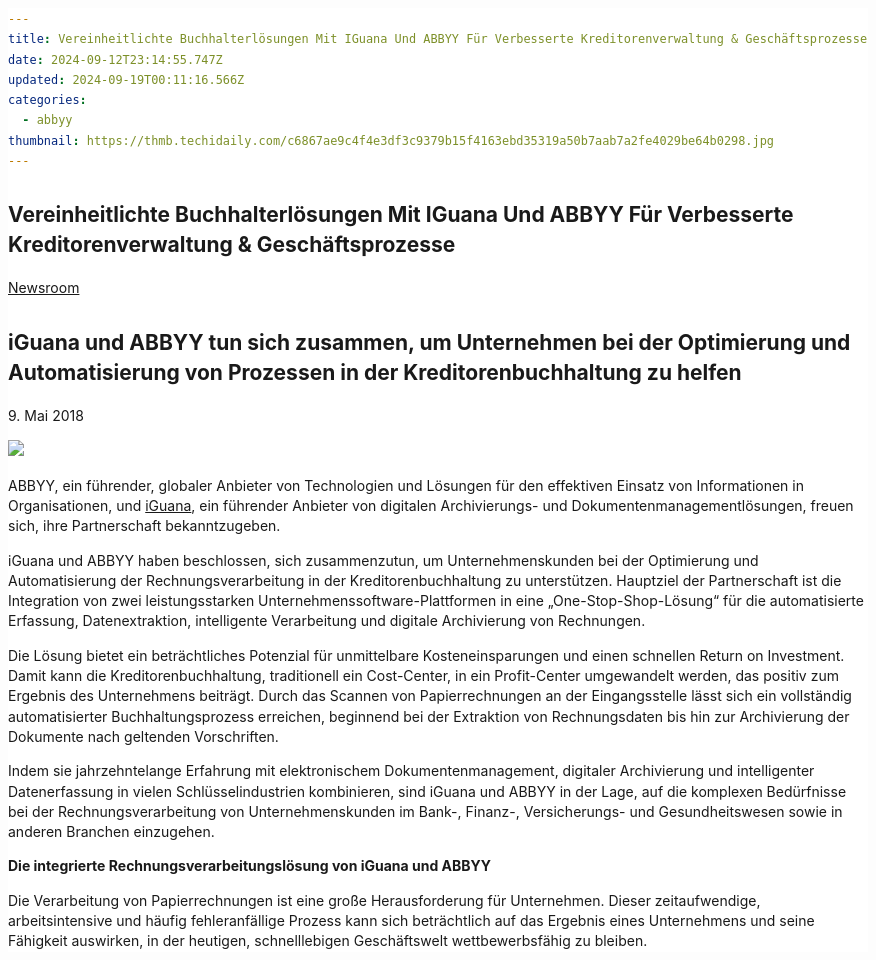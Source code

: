 ```yaml
---
title: Vereinheitlichte Buchhalterlösungen Mit IGuana Und ABBYY Für Verbesserte Kreditorenverwaltung & Geschäftsprozesse
date: 2024-09-12T23:14:55.747Z
updated: 2024-09-19T00:11:16.566Z
categories:
  - abbyy
thumbnail: https://thmb.techidaily.com/c6867ae9c4f4e3df3c9379b15f4163ebd35319a50b7aab7a2fe4029be64b0298.jpg
---
```


## Vereinheitlichte Buchhalterlösungen Mit IGuana Und ABBYY Für Verbesserte Kreditorenverwaltung & Geschäftsprozesse

[Newsroom](https://tools.techidaily.com/abbyy/products/)

## iGuana und ABBYY tun sich zusammen, um Unternehmen bei der Optimierung und Automatisierung von Prozessen in der Kreditorenbuchhaltung zu helfen

9\. Mai 2018

![](https://content.abbyy.com/-/media/project/abbyy/abbyy/branchtemplates/shutterstock_1272462163_1296-x-729.jpg?h=729&iar=0&w=1296)

ABBYY, ein führender, globaler Anbieter von Technologien und Lösungen für den effektiven Einsatz von Informationen in Organisationen, und [iGuana](https://iguana-idm.com/de "iGuana"), ein führender Anbieter von digitalen Archivierungs- und Dokumentenmanagementlösungen, freuen sich, ihre Partnerschaft bekanntzugeben.

iGuana und ABBYY haben beschlossen, sich zusammenzutun, um Unternehmenskunden bei der Optimierung und Automatisierung der Rechnungsverarbeitung in der Kreditorenbuchhaltung zu unterstützen. Hauptziel der Partnerschaft ist die Integration von zwei leistungsstarken Unternehmenssoftware-Plattformen in eine „One-Stop-Shop-Lösung“ für die automatisierte Erfassung, Datenextraktion, intelligente Verarbeitung und digitale Archivierung von Rechnungen.

Die Lösung bietet ein beträchtliches Potenzial für unmittelbare Kosteneinsparungen und einen schnellen Return on Investment. Damit kann die Kreditorenbuchhaltung, traditionell ein Cost-Center, in ein Profit-Center umgewandelt werden, das positiv zum Ergebnis des Unternehmens beiträgt. Durch das Scannen von Papierrechnungen an der Eingangsstelle lässt sich ein vollständig automatisierter Buchhaltungsprozess erreichen, beginnend bei der Extraktion von Rechnungsdaten bis hin zur Archivierung der Dokumente nach geltenden Vorschriften.

Indem sie jahrzehntelange Erfahrung mit elektronischem Dokumentenmanagement, digitaler Archivierung und intelligenter Datenerfassung in vielen Schlüsselindustrien kombinieren, sind iGuana und ABBYY in der Lage, auf die komplexen Bedürfnisse bei der Rechnungsverarbeitung von Unternehmenskunden im Bank-, Finanz-, Versicherungs- und Gesundheitswesen sowie in anderen Branchen einzugehen.

**Die integrierte Rechnungsverarbeitungslösung von iGuana und ABBYY**

Die Verarbeitung von Papierrechnungen ist eine große Herausforderung für Unternehmen. Dieser zeitaufwendige, arbeitsintensive und häufig fehleranfällige Prozess kann sich beträchtlich auf das Ergebnis eines Unternehmens und seine Fähigkeit auswirken, in der heutigen, schnelllebigen Geschäftswelt wettbewerbsfähig zu bleiben.
